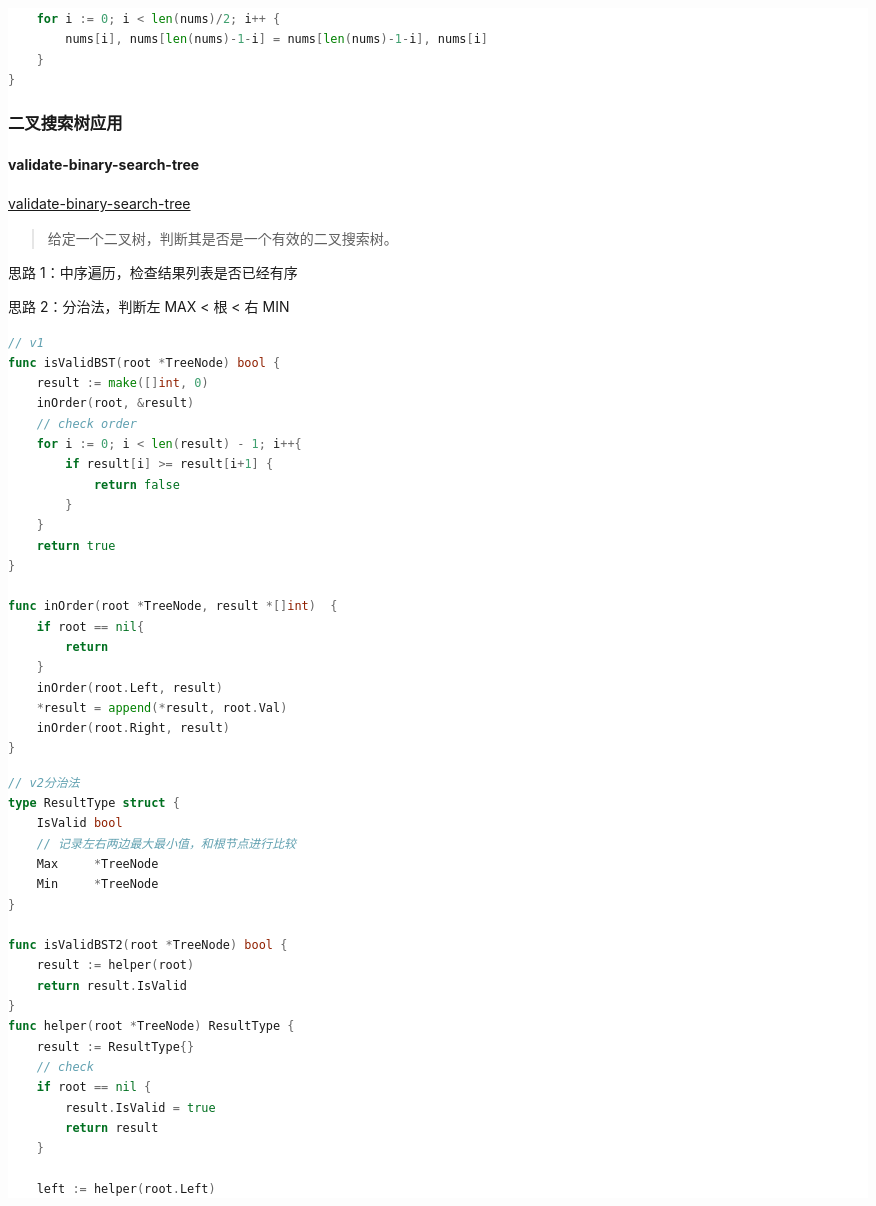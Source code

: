 ```go
	for i := 0; i < len(nums)/2; i++ {
		nums[i], nums[len(nums)-1-i] = nums[len(nums)-1-i], nums[i]
	}
}
```

### 二叉搜索树应用

#### validate-binary-search-tree

[validate-binary-search-tree](https://leetcode-cn.com/problems/validate-binary-search-tree/)

> 给定一个二叉树，判断其是否是一个有效的二叉搜索树。

思路 1：中序遍历，检查结果列表是否已经有序

思路 2：分治法，判断左 MAX < 根 < 右 MIN

```go
// v1
func isValidBST(root *TreeNode) bool {
    result := make([]int, 0)
    inOrder(root, &result)
    // check order
    for i := 0; i < len(result) - 1; i++{
        if result[i] >= result[i+1] {
            return false
        }
    }
    return true
}

func inOrder(root *TreeNode, result *[]int)  {
    if root == nil{
        return
    }
    inOrder(root.Left, result)
    *result = append(*result, root.Val)
    inOrder(root.Right, result)
}


```

```go
// v2分治法
type ResultType struct {
	IsValid bool
    // 记录左右两边最大最小值，和根节点进行比较
	Max     *TreeNode
	Min     *TreeNode
}

func isValidBST2(root *TreeNode) bool {
	result := helper(root)
	return result.IsValid
}
func helper(root *TreeNode) ResultType {
	result := ResultType{}
	// check
	if root == nil {
		result.IsValid = true
		return result
	}

	left := helper(root.Left)
```